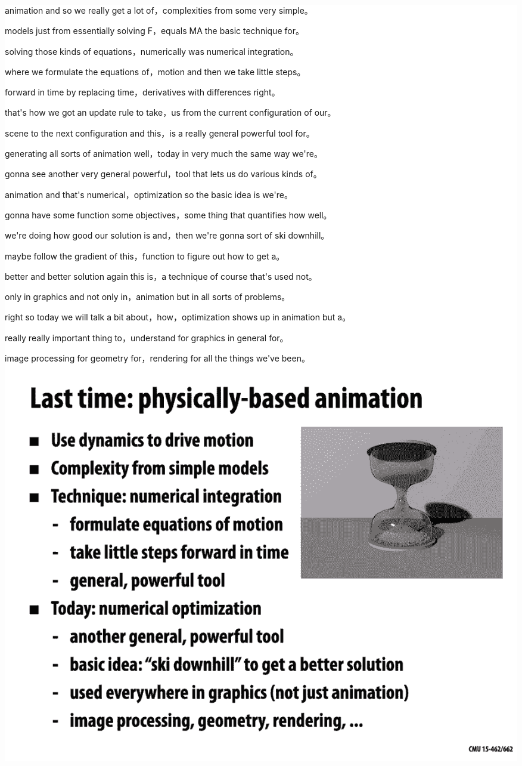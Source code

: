 animation and so we really get a lot of，complexities from some very simple。

models just from essentially solving F，equals MA the basic technique for。

solving those kinds of equations，numerically was numerical integration。

where we formulate the equations of，motion and then we take little steps。

forward in time by replacing time，derivatives with differences right。

that's how we got an update rule to take，us from the current configuration of our。

scene to the next configuration and this，is a really general powerful tool for。

generating all sorts of animation well，today in very much the same way we're。

gonna see another very general powerful，tool that lets us do various kinds of。

animation and that's numerical，optimization so the basic idea is we're。

gonna have some function some objectives，some thing that quantifies how well。

we're doing how good our solution is and，then we're gonna sort of ski downhill。

maybe follow the gradient of this，function to figure out how to get a。

better and better solution again this is，a technique of course that's used not。

only in graphics and not only in，animation but in all sorts of problems。

right so today we will talk a bit about，how，optimization shows up in animation but a。

really really important thing to，understand for graphics in general for。

image processing for geometry for，rendering for all the things we've been。



![](img/15982d2048c8a59dfc5c7f413c8bc533_3.png)
